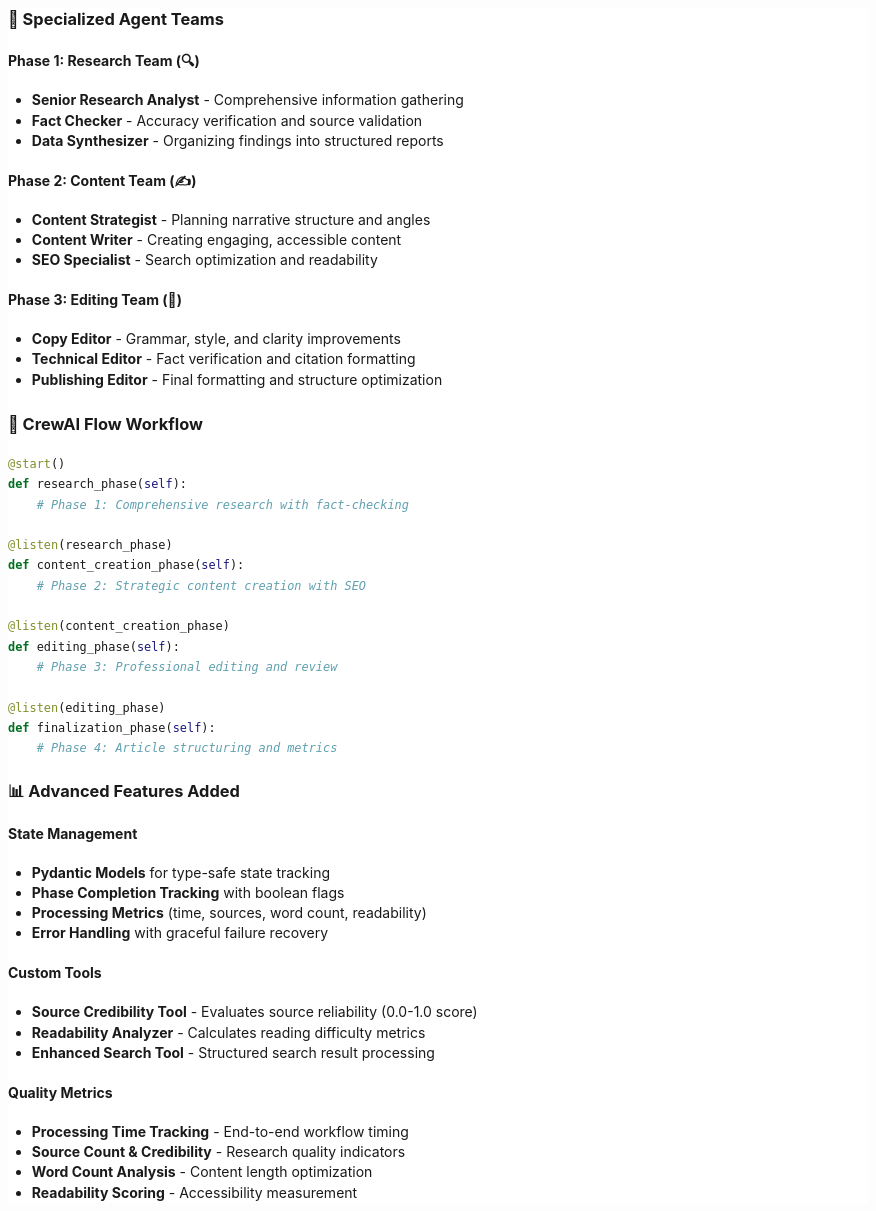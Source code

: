 ### 🤖 Specialized Agent Teams

#### Phase 1: Research Team (🔍)
- **Senior Research Analyst** - Comprehensive information gathering
- **Fact Checker** - Accuracy verification and source validation  
- **Data Synthesizer** - Organizing findings into structured reports

#### Phase 2: Content Team (✍️)
- **Content Strategist** - Planning narrative structure and angles
- **Content Writer** - Creating engaging, accessible content
- **SEO Specialist** - Search optimization and readability

#### Phase 3: Editing Team (📝) 
- **Copy Editor** - Grammar, style, and clarity improvements
- **Technical Editor** - Fact verification and citation formatting
- **Publishing Editor** - Final formatting and structure optimization

### 🔄 CrewAI Flow Workflow

```python
@start()
def research_phase(self):
    # Phase 1: Comprehensive research with fact-checking
    
@listen(research_phase)  
def content_creation_phase(self):
    # Phase 2: Strategic content creation with SEO
    
@listen(content_creation_phase)
def editing_phase(self):
    # Phase 3: Professional editing and review
    
@listen(editing_phase)
def finalization_phase(self):
    # Phase 4: Article structuring and metrics
```

### 📊 Advanced Features Added

#### State Management
- **Pydantic Models** for type-safe state tracking
- **Phase Completion Tracking** with boolean flags
- **Processing Metrics** (time, sources, word count, readability)
- **Error Handling** with graceful failure recovery

#### Custom Tools
- **Source Credibility Tool** - Evaluates source reliability (0.0-1.0 score)
- **Readability Analyzer** - Calculates reading difficulty metrics
- **Enhanced Search Tool** - Structured search result processing

#### Quality Metrics
- **Processing Time Tracking** - End-to-end workflow timing
- **Source Count & Credibility** - Research quality indicators  
- **Word Count Analysis** - Content length optimization
- **Readability Scoring** - Accessibility measurement
